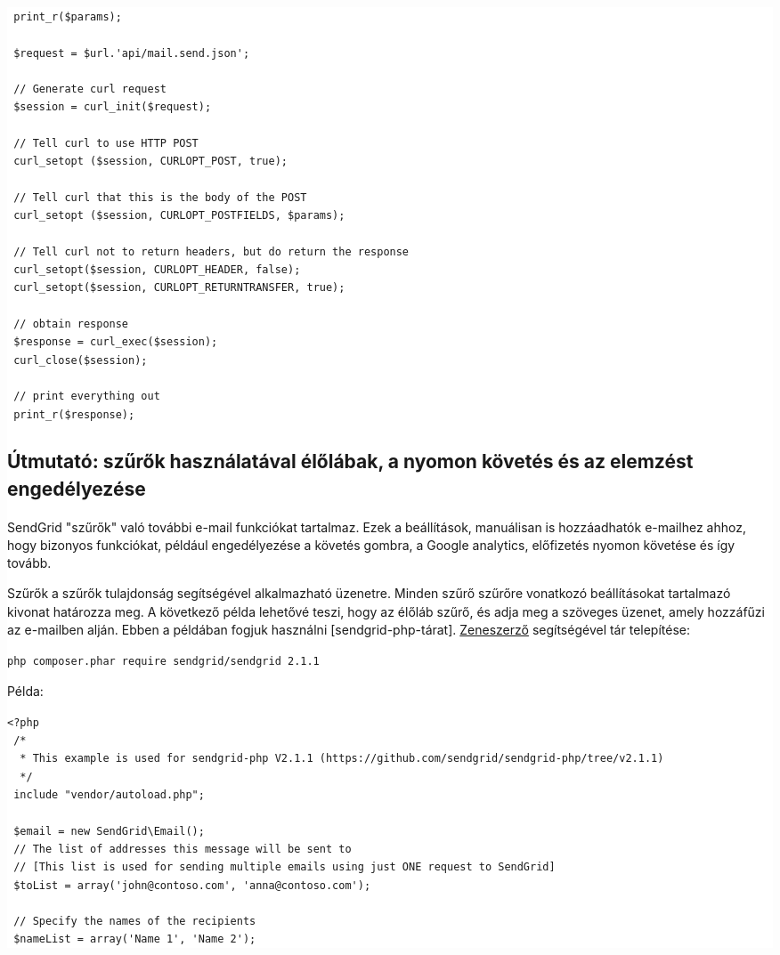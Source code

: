      print_r($params);
     
     $request = $url.'api/mail.send.json';
     
     // Generate curl request
     $session = curl_init($request);
     
     // Tell curl to use HTTP POST
     curl_setopt ($session, CURLOPT_POST, true);
     
     // Tell curl that this is the body of the POST
     curl_setopt ($session, CURLOPT_POSTFIELDS, $params);
     
     // Tell curl not to return headers, but do return the response
     curl_setopt($session, CURLOPT_HEADER, false);
     curl_setopt($session, CURLOPT_RETURNTRANSFER, true);
     
     // obtain response
     $response = curl_exec($session);
     curl_close($session);
     
     // print everything out
     print_r($response);

## <a name="how-to-use-filters-to-enable-footers-tracking-and-analytics"></a>Útmutató: szűrők használatával élőlábak, a nyomon követés és az elemzést engedélyezése

SendGrid "szűrők" való további e-mail funkciókat tartalmaz. Ezek a beállítások, manuálisan is hozzáadhatók e-mailhez ahhoz, hogy bizonyos funkciókat, például engedélyezése a követés gombra, a Google analytics, előfizetés nyomon követése és így tovább.

Szűrők a szűrők tulajdonság segítségével alkalmazható üzenetre. Minden szűrő szűrőre vonatkozó beállításokat tartalmazó kivonat határozza meg. A következő példa lehetővé teszi, hogy az élőláb szűrő, és adja meg a szöveges üzenet, amely hozzáfűzi az e-mailben alján.
Ebben a példában fogjuk használni [sendgrid-php-tárat].
[Zeneszerző] segítségével tár telepítése:
    
    php composer.phar require sendgrid/sendgrid 2.1.1

Példa:    

    <?php
     /*
      * This example is used for sendgrid-php V2.1.1 (https://github.com/sendgrid/sendgrid-php/tree/v2.1.1)
      */
     include "vendor/autoload.php";

     $email = new SendGrid\Email();
     // The list of addresses this message will be sent to
     // [This list is used for sending multiple emails using just ONE request to SendGrid]
     $toList = array('john@contoso.com', 'anna@contoso.com');

     // Specify the names of the recipients
     $nameList = array('Name 1', 'Name 2');


  [https://sendgrid.com]: https://sendgrid.com
  [https://sendgrid.com/transactional-email/pricing]: https://sendgrid.com/transactional-email/pricing
  [special offer]: https://www.sendgrid.com/windowsazure.html
  [Packaging and Deploying PHP Applications for Azure]: http://msdn.microsoft.com/library/windowsazure/hh674499(v=VS.103).aspx
  [http://swiftmailer.org/download]: http://swiftmailer.org/download
  [curl függvény]: http://php.net/curl
  [felhőalapú e-mail szolgáltatásból]: https://sendgrid.com/email-solutions
  [tranzakció alapú e-mailek kézbesítési]: https://sendgrid.com/transactional-email
  [sendgrid-php-tárban]: https://github.com/sendgrid/sendgrid-php/tree/v2.1.1
  [Zeneszerző]: https://getcomposer.org/download/